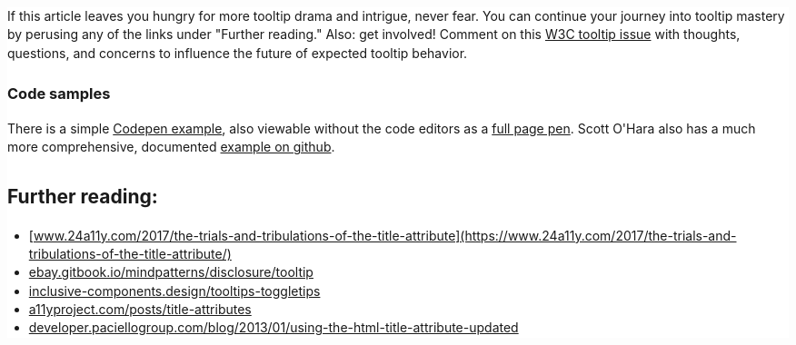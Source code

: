If this article leaves you hungry for more tooltip drama and intrigue, never fear. You can continue your journey into tooltip mastery by perusing any of the links under "Further reading." Also: get involved! Comment on this [W3C tooltip issue](https://github.com/w3c/aria/issues/979) with thoughts, questions, and concerns to influence the future of expected tooltip behavior.

### Code samples

There is a simple [Codepen example](https://codepen.io/smhigley/pen/KjoerX), also viewable without the code editors as a [full page pen](https://s.codepen.io/smhigley/debug/KjoerX). Scott O'Hara also has a much more comprehensive, documented [example on github](https://github.com/scottaohara/a11y_tooltips).

## Further reading:
* [www.24a11y.com/2017/the-trials-and-tribulations-of-the-title-attribute](https://www.24a11y.com/2017/the-trials-and-tribulations-of-the-title-attribute/)
* [ebay.gitbook.io/mindpatterns/disclosure/tooltip](https://ebay.gitbook.io/mindpatterns/disclosure/tooltip)
* [inclusive-components.design/tooltips-toggletips](https://inclusive-components.design/tooltips-toggletips/)
* [a11yproject.com/posts/title-attributes](https://a11yproject.com/posts/title-attributes/)
* [developer.paciellogroup.com/blog/2013/01/using-the-html-title-attribute-updated](https://developer.paciellogroup.com/blog/2013/01/using-the-html-title-attribute-updated/)